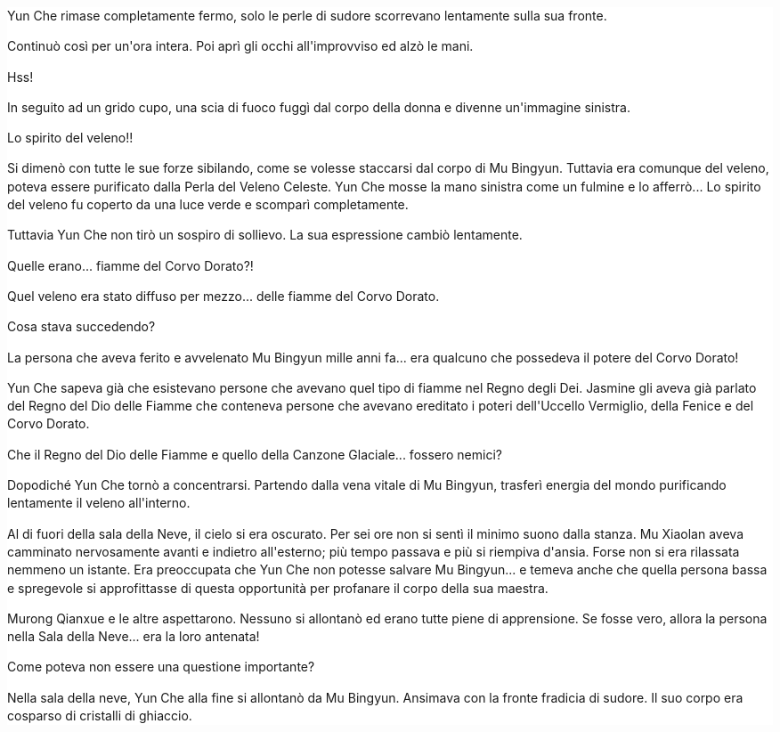 
Yun Che rimase completamente fermo, solo le perle di sudore scorrevano lentamente sulla sua fronte.


Continuò così per un'ora intera. Poi aprì gli occhi all'improvviso ed alzò le mani.


Hss!


In seguito ad un grido cupo, una scia di fuoco fuggì dal corpo della donna e divenne un'immagine sinistra.


Lo spirito del veleno!!


Si dimenò con tutte le sue forze sibilando, come se volesse staccarsi dal corpo di Mu Bingyun. Tuttavia era comunque del veleno, poteva essere purificato dalla Perla del Veleno Celeste. Yun Che mosse la mano sinistra come un fulmine e lo afferrò... Lo spirito del veleno fu coperto da una luce verde e scomparì completamente.


Tuttavia Yun Che non tirò un sospiro di sollievo. La sua espressione cambiò lentamente.


Quelle erano... fiamme del Corvo Dorato?!


Quel veleno era stato diffuso per mezzo... delle fiamme del Corvo Dorato.


Cosa stava succedendo?


La persona che aveva ferito e avvelenato Mu Bingyun mille anni fa... era qualcuno che possedeva il potere del Corvo Dorato!


Yun Che sapeva già che esistevano persone che avevano quel tipo di fiamme nel Regno degli Dei. Jasmine gli aveva già parlato del Regno del Dio delle Fiamme che conteneva persone che avevano ereditato i poteri dell'Uccello Vermiglio, della Fenice e del Corvo Dorato.


Che il Regno del Dio delle Fiamme e quello della Canzone Glaciale... fossero nemici?


Dopodiché Yun Che tornò a concentrarsi. Partendo dalla vena vitale di Mu Bingyun, trasferì energia del mondo purificando lentamente il veleno all'interno.


Al di fuori della sala della Neve, il cielo si era oscurato. Per sei ore non si sentì il minimo suono dalla stanza. Mu Xiaolan aveva camminato nervosamente avanti e indietro all'esterno; più tempo passava e più si riempiva d'ansia. Forse non si era rilassata nemmeno un istante. Era preoccupata che Yun Che non potesse salvare Mu Bingyun... e temeva anche che quella persona bassa e spregevole si approfittasse di questa opportunità per profanare il corpo della sua maestra.


Murong Qianxue e le altre aspettarono. Nessuno si allontanò ed erano tutte piene di apprensione. Se fosse vero, allora la persona nella Sala della Neve... era la loro antenata!


Come poteva non essere una questione importante?


Nella sala della neve, Yun Che alla fine si allontanò da Mu Bingyun. Ansimava con la fronte fradicia di sudore. Il suo corpo era cosparso di cristalli di ghiaccio.
